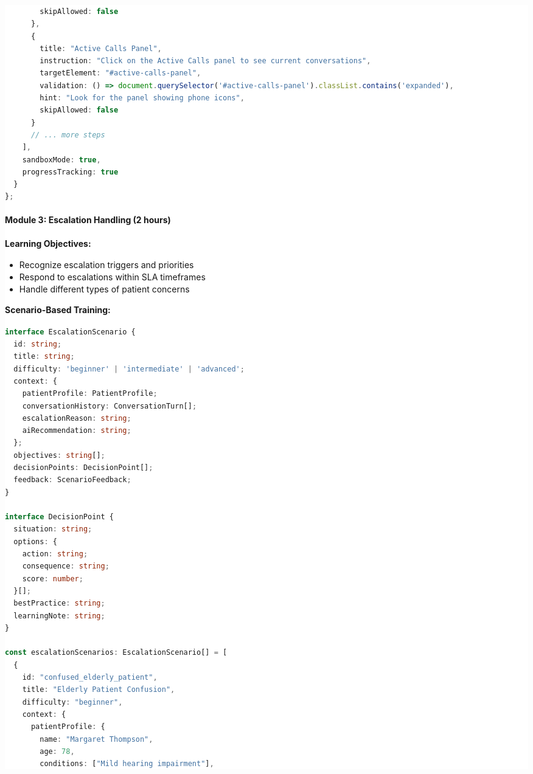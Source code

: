 ```typescript
        skipAllowed: false
      },
      {
        title: "Active Calls Panel",
        instruction: "Click on the Active Calls panel to see current conversations",
        targetElement: "#active-calls-panel",
        validation: () => document.querySelector('#active-calls-panel').classList.contains('expanded'),
        hint: "Look for the panel showing phone icons",
        skipAllowed: false
      }
      // ... more steps
    ],
    sandboxMode: true,
    progressTracking: true
  }
};
```

#### Module 3: Escalation Handling (2 hours)

**Learning Objectives:**
- Recognize escalation triggers and priorities
- Respond to escalations within SLA timeframes
- Handle different types of patient concerns

**Scenario-Based Training:**
```typescript
interface EscalationScenario {
  id: string;
  title: string;
  difficulty: 'beginner' | 'intermediate' | 'advanced';
  context: {
    patientProfile: PatientProfile;
    conversationHistory: ConversationTurn[];
    escalationReason: string;
    aiRecommendation: string;
  };
  objectives: string[];
  decisionPoints: DecisionPoint[];
  feedback: ScenarioFeedback;
}

interface DecisionPoint {
  situation: string;
  options: {
    action: string;
    consequence: string;
    score: number;
  }[];
  bestPractice: string;
  learningNote: string;
}

const escalationScenarios: EscalationScenario[] = [
  {
    id: "confused_elderly_patient",
    title: "Elderly Patient Confusion",
    difficulty: "beginner",
    context: {
      patientProfile: {
        name: "Margaret Thompson",
        age: 78,
        conditions: ["Mild hearing impairment"],
```